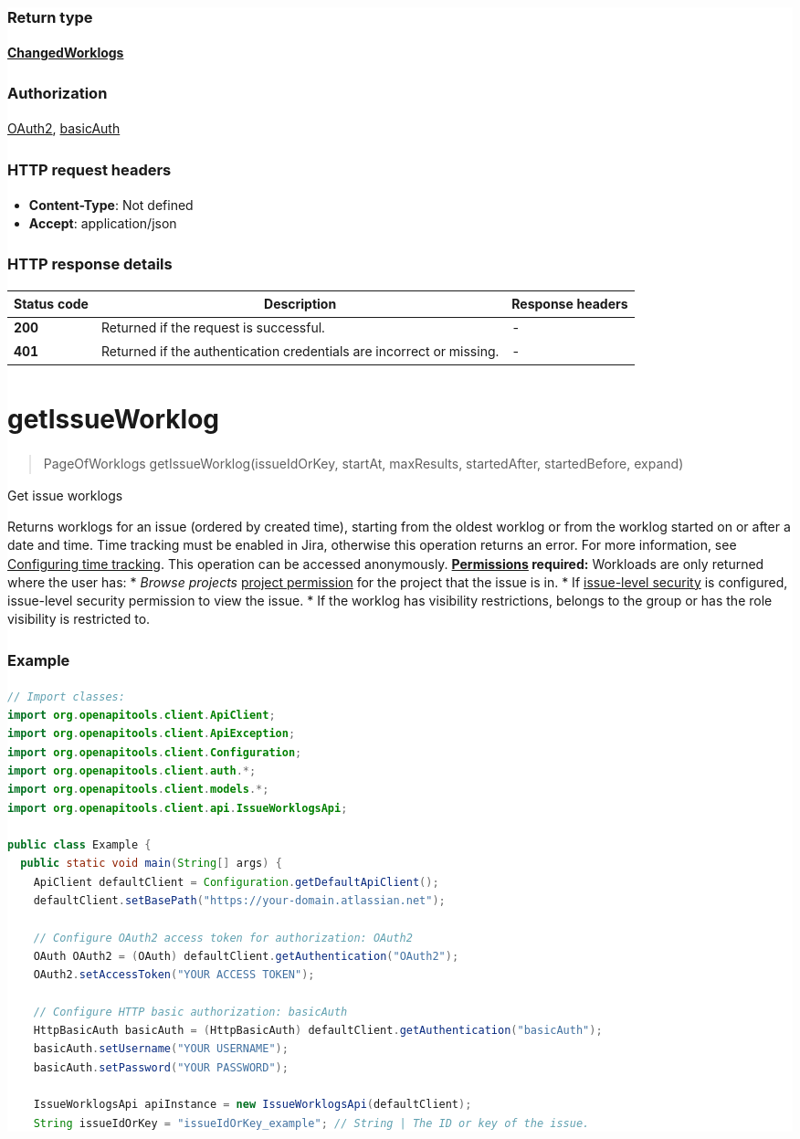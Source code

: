 ### Return type

[**ChangedWorklogs**](ChangedWorklogs.md)

### Authorization

[OAuth2](../README.md#OAuth2), [basicAuth](../README.md#basicAuth)

### HTTP request headers

 - **Content-Type**: Not defined
 - **Accept**: application/json

### HTTP response details
| Status code | Description | Response headers |
|-------------|-------------|------------------|
| **200** | Returned if the request is successful. |  -  |
| **401** | Returned if the authentication credentials are incorrect or missing. |  -  |

<a id="getIssueWorklog"></a>
# **getIssueWorklog**
> PageOfWorklogs getIssueWorklog(issueIdOrKey, startAt, maxResults, startedAfter, startedBefore, expand)

Get issue worklogs

Returns worklogs for an issue (ordered by created time), starting from the oldest worklog or from the worklog started on or after a date and time.  Time tracking must be enabled in Jira, otherwise this operation returns an error. For more information, see [Configuring time tracking](https://confluence.atlassian.com/x/qoXKM).  This operation can be accessed anonymously.  **[Permissions](#permissions) required:** Workloads are only returned where the user has:   *  *Browse projects* [project permission](https://confluence.atlassian.com/x/yodKLg) for the project that the issue is in.  *  If [issue-level security](https://confluence.atlassian.com/x/J4lKLg) is configured, issue-level security permission to view the issue.  *  If the worklog has visibility restrictions, belongs to the group or has the role visibility is restricted to.

### Example
```java
// Import classes:
import org.openapitools.client.ApiClient;
import org.openapitools.client.ApiException;
import org.openapitools.client.Configuration;
import org.openapitools.client.auth.*;
import org.openapitools.client.models.*;
import org.openapitools.client.api.IssueWorklogsApi;

public class Example {
  public static void main(String[] args) {
    ApiClient defaultClient = Configuration.getDefaultApiClient();
    defaultClient.setBasePath("https://your-domain.atlassian.net");
    
    // Configure OAuth2 access token for authorization: OAuth2
    OAuth OAuth2 = (OAuth) defaultClient.getAuthentication("OAuth2");
    OAuth2.setAccessToken("YOUR ACCESS TOKEN");

    // Configure HTTP basic authorization: basicAuth
    HttpBasicAuth basicAuth = (HttpBasicAuth) defaultClient.getAuthentication("basicAuth");
    basicAuth.setUsername("YOUR USERNAME");
    basicAuth.setPassword("YOUR PASSWORD");

    IssueWorklogsApi apiInstance = new IssueWorklogsApi(defaultClient);
    String issueIdOrKey = "issueIdOrKey_example"; // String | The ID or key of the issue.
```